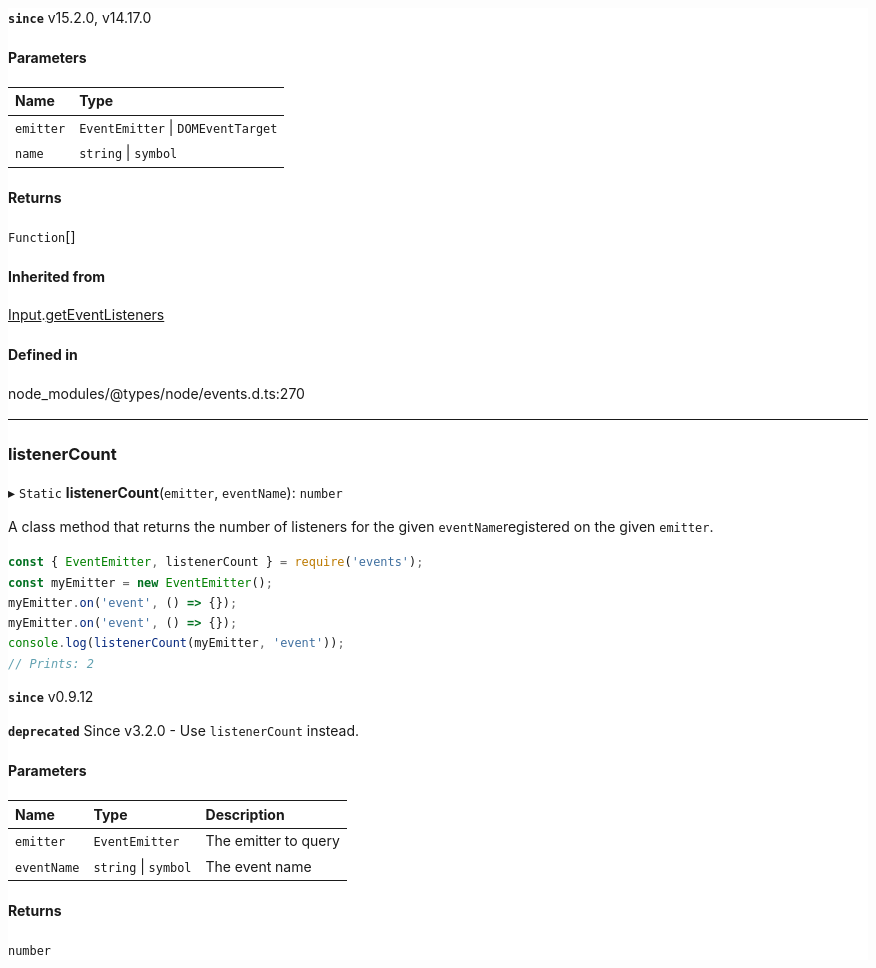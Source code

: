 
**`since`** v15.2.0, v14.17.0

#### Parameters

| Name | Type |
| :------ | :------ |
| `emitter` | `EventEmitter` \| `DOMEventTarget` |
| `name` | `string` \| `symbol` |

#### Returns

`Function`[]

#### Inherited from

[Input](../wiki/Input).[getEventListeners](../wiki/Input#geteventlisteners)

#### Defined in

node_modules/@types/node/events.d.ts:270

___

### listenerCount

▸ `Static` **listenerCount**(`emitter`, `eventName`): `number`

A class method that returns the number of listeners for the given `eventName`registered on the given `emitter`.

```js
const { EventEmitter, listenerCount } = require('events');
const myEmitter = new EventEmitter();
myEmitter.on('event', () => {});
myEmitter.on('event', () => {});
console.log(listenerCount(myEmitter, 'event'));
// Prints: 2
```

**`since`** v0.9.12

**`deprecated`** Since v3.2.0 - Use `listenerCount` instead.

#### Parameters

| Name | Type | Description |
| :------ | :------ | :------ |
| `emitter` | `EventEmitter` | The emitter to query |
| `eventName` | `string` \| `symbol` | The event name |

#### Returns

`number`
